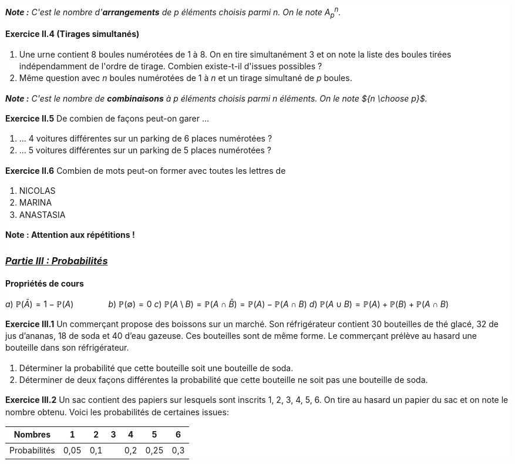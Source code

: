 <i class='important'>**Note :** C'est le nombre d'**arrangements** de $p$ éléments choisis parmi $n$. On le note $A^n_p$.</i>

**Exercice II.4 (Tirages simultanés)**

1. Une urne contient 8 boules numérotées de 1 à 8. On en tire simultanément 3 et on note la liste des boules tirées indépendamment de l'ordre de tirage. Combien existe-t-il d'issues possibles ?
1. Même question avec $n$ boules numérotées de $1$ à $n$ et un tirage simultané de $p$ boules.

<i class='important'>**Note :** C'est le nombre de **combinaisons** à $p$ éléments choisis parmi $n$ éléments. On le note ${n \choose p}$.</i>

**Exercice II.5**
De combien de façons peut-on garer ...

1. ... 4 voitures différentes sur un parking de 6 places numérotées ?
1. ... 5 voitures différentes sur un parking de 5 places numérotées ?

**Exercice II.6**
Combien de mots peut-on former avec toutes les lettres de

1. NICOLAS
1. MARINA
1. ANASTASIA

<b class='important'>Note : Attention aux répétitions !</b>

</div><div class='flex'>

### _<u>Partie III : Probabilités</u>_

<div class='block note'>
<b>Propriétés de cours</b>

$a)\ \mathbb{P}(\bar{A}) = 1 - \mathbb{P}(A)\ \ \ \ \ \ \ \ \ \ \ \ \ \ \ b)\ \mathbb{P}(\emptyset) = 0$
$c)\ \mathbb{P}(A \setminus B) = \mathbb{P}(A \cap \bar{B}) = \mathbb{P}(A) - \mathbb{P}(A \cap B)$
$d)\ \mathbb{P}(A \cup B) = \mathbb{P}(A) + \mathbb{P}(B) + \mathbb{P}(A \cap B)$

</div>

**Exercice III.1**
Un commerçant propose des boissons sur un marché. Son réfrigérateur contient 30 bouteilles de thé glacé, 32 de jus d’ananas, 18 de soda et 40 d’eau gazeuse. Ces bouteilles sont de même forme. Le commerçant prélève au hasard une bouteille dans son réfrigérateur.

1. Déterminer la probabilité que cette bouteille soit une bouteille de soda.
1. Déterminer de deux façons différentes la probabilité que cette bouteille ne soit pas une bouteille de soda.

**Exercice III.2**
Un sac contient des papiers sur lesquels sont inscrits 1, 2, 3, 4, 5, 6. On tire au hasard un papier du sac et on note le nombre obtenu. Voici les probabilités de certaines issues:

|   Nombres    |  1   |  2  |  3  |  4  |  5   |  6  |
| :----------: | :--: | :-: | :-: | :-: | :--: | :-: |
| Probabilités | 0,05 | 0,1 |     | 0,2 | 0,25 | 0,3 |
